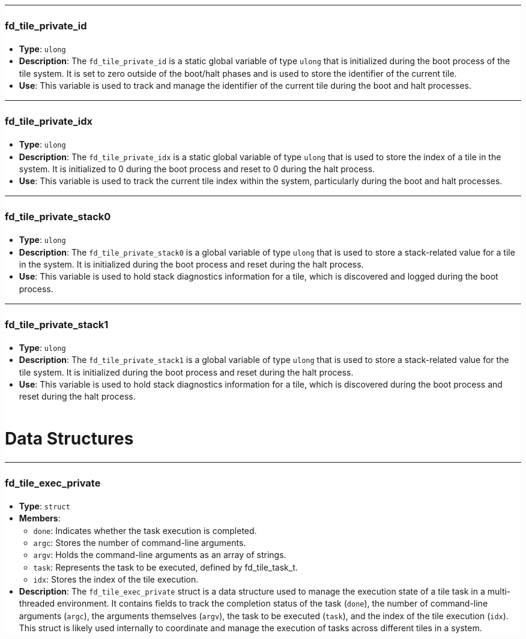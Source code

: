 
---
### fd\_tile\_private\_id
- **Type**: `ulong`
- **Description**: The `fd_tile_private_id` is a static global variable of type `ulong` that is initialized during the boot process of the tile system. It is set to zero outside of the boot/halt phases and is used to store the identifier of the current tile.
- **Use**: This variable is used to track and manage the identifier of the current tile during the boot and halt processes.


---
### fd\_tile\_private\_idx
- **Type**: `ulong`
- **Description**: The `fd_tile_private_idx` is a static global variable of type `ulong` that is used to store the index of a tile in the system. It is initialized to 0 during the boot process and reset to 0 during the halt process.
- **Use**: This variable is used to track the current tile index within the system, particularly during the boot and halt processes.


---
### fd\_tile\_private\_stack0
- **Type**: `ulong`
- **Description**: The `fd_tile_private_stack0` is a global variable of type `ulong` that is used to store a stack-related value for a tile in the system. It is initialized during the boot process and reset during the halt process.
- **Use**: This variable is used to hold stack diagnostics information for a tile, which is discovered and logged during the boot process.


---
### fd\_tile\_private\_stack1
- **Type**: `ulong`
- **Description**: The `fd_tile_private_stack1` is a global variable of type `ulong` that is used to store a stack-related value for the tile system. It is initialized during the boot process and reset during the halt process.
- **Use**: This variable is used to hold stack diagnostics information for a tile, which is discovered during the boot process and reset during the halt process.


# Data Structures

---
### fd\_tile\_exec\_private
- **Type**: `struct`
- **Members**:
    - `done`: Indicates whether the task execution is completed.
    - `argc`: Stores the number of command-line arguments.
    - `argv`: Holds the command-line arguments as an array of strings.
    - `task`: Represents the task to be executed, defined by fd_tile_task_t.
    - `idx`: Stores the index of the tile execution.
- **Description**: The `fd_tile_exec_private` struct is a data structure used to manage the execution state of a tile task in a multi-threaded environment. It contains fields to track the completion status of the task (`done`), the number of command-line arguments (`argc`), the arguments themselves (`argv`), the task to be executed (`task`), and the index of the tile execution (`idx`). This struct is likely used internally to coordinate and manage the execution of tasks across different tiles in a system.
